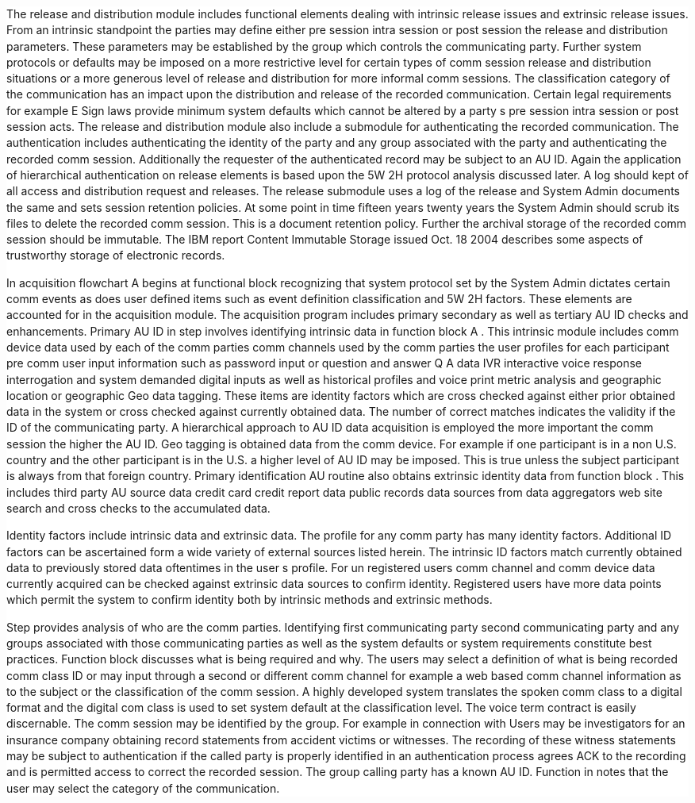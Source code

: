 The release and distribution module includes functional elements dealing with intrinsic release issues and extrinsic release issues. From an intrinsic standpoint the parties may define either pre session intra session or post session the release and distribution parameters. These parameters may be established by the group which controls the communicating party. Further system protocols or defaults may be imposed on a more restrictive level for certain types of comm session release and distribution situations or a more generous level of release and distribution for more informal comm sessions. The classification category of the communication has an impact upon the distribution and release of the recorded communication. Certain legal requirements for example E Sign laws provide minimum system defaults which cannot be altered by a party s pre session intra session or post session acts. The release and distribution module also include a submodule for authenticating the recorded communication. The authentication includes authenticating the identity of the party and any group associated with the party and authenticating the recorded comm session. Additionally the requester of the authenticated record may be subject to an AU ID. Again the application of hierarchical authentication on release elements is based upon the 5W 2H protocol analysis discussed later. A log should kept of all access and distribution request and releases. The release submodule uses a log of the release and System Admin documents the same and sets session retention policies. At some point in time fifteen years twenty years the System Admin should scrub its files to delete the recorded comm session. This is a document retention policy. Further the archival storage of the recorded comm session should be immutable. The IBM report Content Immutable Storage issued Oct. 18 2004 describes some aspects of trustworthy storage of electronic records.

In acquisition flowchart A begins at functional block recognizing that system protocol set by the System Admin dictates certain comm events as does user defined items such as event definition classification and 5W 2H factors. These elements are accounted for in the acquisition module. The acquisition program includes primary secondary as well as tertiary AU ID checks and enhancements. Primary AU ID in step involves identifying intrinsic data in function block A . This intrinsic module includes comm device data used by each of the comm parties comm channels used by the comm parties the user profiles for each participant pre comm user input information such as password input or question and answer Q A data IVR interactive voice response interrogation and system demanded digital inputs as well as historical profiles and voice print metric analysis and geographic location or geographic Geo data tagging. These items are identity factors which are cross checked against either prior obtained data in the system or cross checked against currently obtained data. The number of correct matches indicates the validity if the ID of the communicating party. A hierarchical approach to AU ID data acquisition is employed the more important the comm session the higher the AU ID. Geo tagging is obtained data from the comm device. For example if one participant is in a non U.S. country and the other participant is in the U.S. a higher level of AU ID may be imposed. This is true unless the subject participant is always from that foreign country. Primary identification AU routine also obtains extrinsic identity data from function block . This includes third party AU source data credit card credit report data public records data sources from data aggregators web site search and cross checks to the accumulated data.

Identity factors include intrinsic data and extrinsic data. The profile for any comm party has many identity factors. Additional ID factors can be ascertained form a wide variety of external sources listed herein. The intrinsic ID factors match currently obtained data to previously stored data oftentimes in the user s profile. For un registered users comm channel and comm device data currently acquired can be checked against extrinsic data sources to confirm identity. Registered users have more data points which permit the system to confirm identity both by intrinsic methods and extrinsic methods.

Step provides analysis of who are the comm parties. Identifying first communicating party second communicating party and any groups associated with those communicating parties as well as the system defaults or system requirements constitute best practices. Function block discusses what is being required and why. The users may select a definition of what is being recorded comm class ID or may input through a second or different comm channel for example a web based comm channel information as to the subject or the classification of the comm session. A highly developed system translates the spoken comm class to a digital format and the digital com class is used to set system default at the classification level. The voice term contract is easily discernable. The comm session may be identified by the group. For example in connection with Users may be investigators for an insurance company obtaining record statements from accident victims or witnesses. The recording of these witness statements may be subject to authentication if the called party is properly identified in an authentication process agrees ACK to the recording and is permitted access to correct the recorded session. The group calling party has a known AU ID. Function in notes that the user may select the category of the communication.
